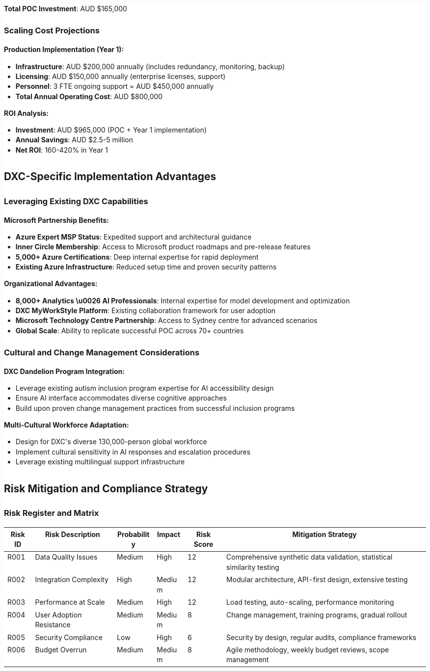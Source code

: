 **Total POC Investment**: AUD $165,000

### Scaling Cost Projections

**Production Implementation (Year 1):**
- **Infrastructure**: AUD $200,000 annually (includes redundancy, monitoring, backup)
- **Licensing**: AUD $150,000 annually (enterprise licenses, support)
- **Personnel**: 3 FTE ongoing support = AUD $450,000 annually
- **Total Annual Operating Cost**: AUD $800,000

**ROI Analysis:**
- **Investment**: AUD $965,000 (POC + Year 1 implementation)
- **Annual Savings**: AUD $2.5-5 million
- **Net ROI**: 160-420% in Year 1

## DXC-Specific Implementation Advantages

### Leveraging Existing DXC Capabilities

**Microsoft Partnership Benefits:**
- **Azure Expert MSP Status**: Expedited support and architectural guidance
- **Inner Circle Membership**: Access to Microsoft product roadmaps and pre-release features
- **5,000+ Azure Certifications**: Deep internal expertise for rapid deployment
- **Existing Azure Infrastructure**: Reduced setup time and proven security patterns

**Organizational Advantages:**
- **8,000+ Analytics \u0026 AI Professionals**: Internal expertise for model development and optimization
- **DXC MyWorkStyle Platform**: Existing collaboration framework for user adoption
- **Microsoft Technology Centre Partnership**: Access to Sydney centre for advanced scenarios
- **Global Scale**: Ability to replicate successful POC across 70+ countries

### Cultural and Change Management Considerations

**DXC Dandelion Program Integration:**
- Leverage existing autism inclusion program expertise for AI accessibility design
- Ensure AI interface accommodates diverse cognitive approaches
- Build upon proven change management practices from successful inclusion programs

**Multi-Cultural Workforce Adaptation:**
- Design for DXC's diverse 130,000-person global workforce
- Implement cultural sensitivity in AI responses and escalation procedures
- Leverage existing multilingual support infrastructure

## Risk Mitigation and Compliance Strategy

### Risk Register and Matrix

| Risk ID | Risk Description | Probability | Impact | Risk Score | Mitigation Strategy |
|---------|------------------|-------------|---------|------------|-------------------|
| R001 | Data Quality Issues | Medium | High | 12 | Comprehensive synthetic data validation, statistical similarity testing |
| R002 | Integration Complexity | High | Medium | 12 | Modular architecture, API-first design, extensive testing |
| R003 | Performance at Scale | Medium | High | 12 | Load testing, auto-scaling, performance monitoring |
| R004 | User Adoption Resistance | Medium | Medium | 8 | Change management, training programs, gradual rollout |
| R005 | Security Compliance | Low | High | 6 | Security by design, regular audits, compliance frameworks |
| R006 | Budget Overrun | Medium | Medium | 8 | Agile methodology, weekly budget reviews, scope management |
